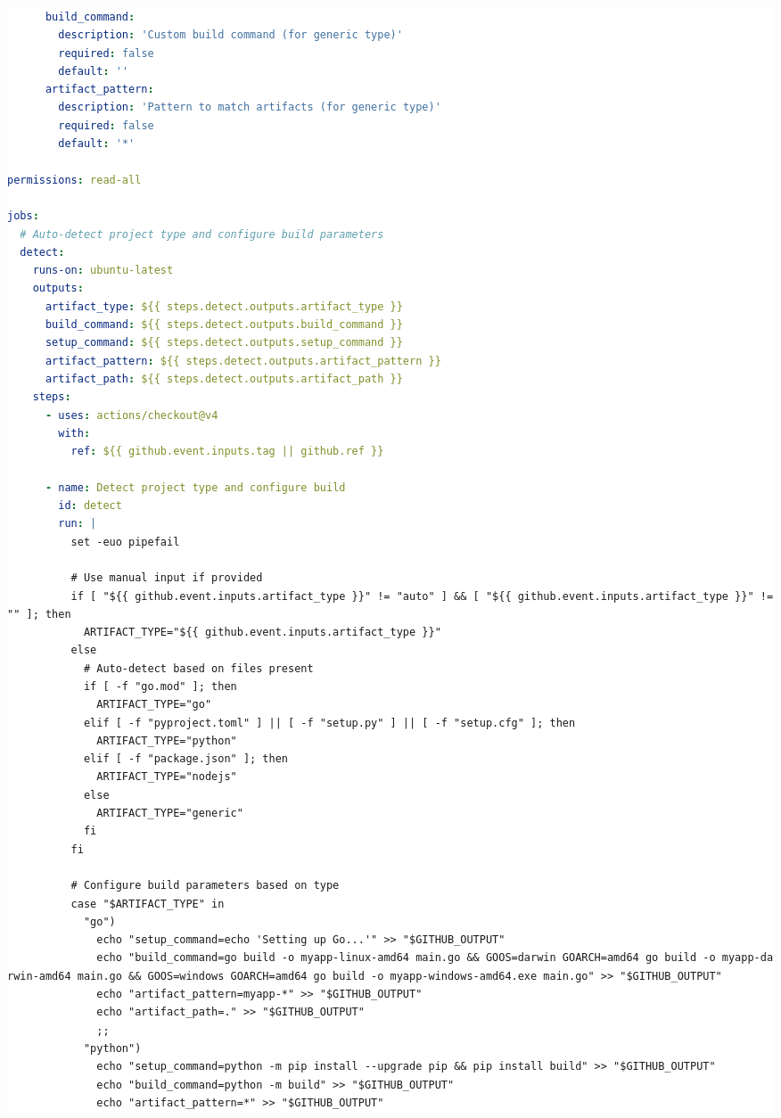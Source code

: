 ```yaml
      build_command:
        description: 'Custom build command (for generic type)'
        required: false
        default: ''
      artifact_pattern:
        description: 'Pattern to match artifacts (for generic type)'
        required: false
        default: '*'

permissions: read-all

jobs:
  # Auto-detect project type and configure build parameters
  detect:
    runs-on: ubuntu-latest
    outputs:
      artifact_type: ${{ steps.detect.outputs.artifact_type }}
      build_command: ${{ steps.detect.outputs.build_command }}
      setup_command: ${{ steps.detect.outputs.setup_command }}
      artifact_pattern: ${{ steps.detect.outputs.artifact_pattern }}
      artifact_path: ${{ steps.detect.outputs.artifact_path }}
    steps:
      - uses: actions/checkout@v4
        with:
          ref: ${{ github.event.inputs.tag || github.ref }}

      - name: Detect project type and configure build
        id: detect
        run: |
          set -euo pipefail

          # Use manual input if provided
          if [ "${{ github.event.inputs.artifact_type }}" != "auto" ] && [ "${{ github.event.inputs.artifact_type }}" != "" ]; then
            ARTIFACT_TYPE="${{ github.event.inputs.artifact_type }}"
          else
            # Auto-detect based on files present
            if [ -f "go.mod" ]; then
              ARTIFACT_TYPE="go"
            elif [ -f "pyproject.toml" ] || [ -f "setup.py" ] || [ -f "setup.cfg" ]; then
              ARTIFACT_TYPE="python"
            elif [ -f "package.json" ]; then
              ARTIFACT_TYPE="nodejs"
            else
              ARTIFACT_TYPE="generic"
            fi
          fi

          # Configure build parameters based on type
          case "$ARTIFACT_TYPE" in
            "go")
              echo "setup_command=echo 'Setting up Go...'" >> "$GITHUB_OUTPUT"
              echo "build_command=go build -o myapp-linux-amd64 main.go && GOOS=darwin GOARCH=amd64 go build -o myapp-darwin-amd64 main.go && GOOS=windows GOARCH=amd64 go build -o myapp-windows-amd64.exe main.go" >> "$GITHUB_OUTPUT"
              echo "artifact_pattern=myapp-*" >> "$GITHUB_OUTPUT"
              echo "artifact_path=." >> "$GITHUB_OUTPUT"
              ;;
            "python")
              echo "setup_command=python -m pip install --upgrade pip && pip install build" >> "$GITHUB_OUTPUT"
              echo "build_command=python -m build" >> "$GITHUB_OUTPUT"
              echo "artifact_pattern=*" >> "$GITHUB_OUTPUT"
```